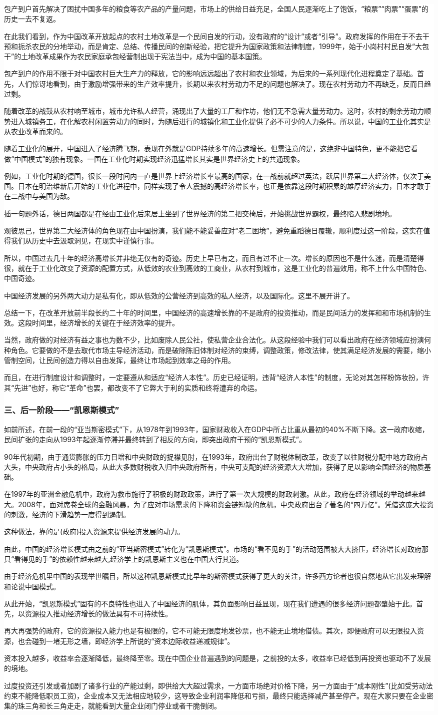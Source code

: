 包产到户首先解决了困扰中国多年的粮食等农产品的产量问题，市场上的供给日益充足，全国人民逐渐吃上了饱饭，“粮票”“肉票”“蛋票”的历史一去不复返。

在此我们看到，作为中国改革开放起点的农村土地改革是一个民间自发的行动，没有政府的“设计”或者“引导”。政府发挥的作用在于不去干预和扼杀农民的分地举动，而是肯定、总结、传播民间的创新经验，把它提升为国家政策和法律制度，1999年，始于小岗村村民自发“大包干”的土地改革成果作为农民家庭承包经营制出现于宪法当中，成为中国的基本国策。

包产到户的作用不限于对中国农村巨大生产力的释放，它的影响远远超出了农村和农业领域，为后来的一系列现代化进程奠定了基础。首先，人们惊讶地看到，由于激励增强带来的生产效率提升，长期以来农村劳动力不足的问题也解决了。现在农村劳动力不再缺乏，反而日趋过剩。

随着改革的战鼓从农村响至城市，城市允许私人经营，涌现出了大量的工厂和作坊，他们无不急需大量劳动力。这时，农村的剩余劳动力顺势进入城镇务工，在化解农村闲置劳动力的同时，为随后进行的城镇化和工业化提供了必不可少的人力条件。所以说，中国的工业化其实是从农业改革而来的。

随着工业化的展开，中国进入了经济腾飞期，表现在外就是GDP持续多年的高速增长。但需注意的是，这绝非中国特色，更不能把它看做“中国模式”的独有现象。一国在工业化时期实现经济迅猛增长其实是世界经济史上的共通现象。

例如，工业化时期的德国，很长一段时间内一直是世界上经济增长率最高的国家，在一战前就超过英法，跃居世界第二大经济体，仅次于美国。日本在明治维新后开始的工业化进程中，同样实现了令人震撼的高经济增长率，也正是依靠这段时期积累的雄厚经济实力，日本才敢于在二战中与美国为敌。

插一句题外话，德日两国都是在经由工业化后来居上坐到了世界经济的第二把交椅后，开始挑战世界霸权，最终陷入悲剧境地。

观彼思己，世界第二大经济体的角色现在由中国扮演，我们能不能妥善应对“老二困境”，避免重蹈德日覆辙，顺利度过这一阶段，这实在值得我们从历史中去汲取洞见，在现实中谨慎行事。

所以，中国过去几十年的经济高增长并非绝无仅有的奇迹。历史上早已有之，而且有过不止一次。增长的原因也不是什么迷，而是清楚得很，就在于工业化改变了资源的配置方式，从低效的农业到高效的工商业，从农村到城市，这是工业化的普遍效用，称不上什么中国特色、中国奇迹。

中国经济发展的另外两大动力是私有化，即从低效的公营经济到高效的私人经济，以及国际化。这里不展开讲了。

总结一下，在改革开放前半段长约二十年的时间里，中国经济的高速增长靠的不是政府的投资推动，而是民间活力的发挥和和市场机制的生效。这段时间里，经济增长的关键在于经济效率的提升。

当然，政府做的对经济有益之事也为数不少，比如废除人民公社，使私营企业合法化。从这段经验中我们可以看出政府在经济领域应扮演何种角色。它要做的不是去取代市场主导经济活动，而是破除陈旧体制对经济的束缚，调整政策，修改法律，使其满足经济发展的需要，缩小管制空间，让民间创造力得以自由发挥，最终让市场起到效率之母的作用。

而且，在进行制度设计和调整时，一定要遵从和适应“经济人本性”。历史已经证明，违背“经济人本性”的制度，无论对其怎样粉饰妆扮，许其“先进”也好，称它“革命”也罢，都改变不了它弊大于利的实质和终将遭弃的命运。

### 三、后一阶段——“凯恩斯模式”

如前所述，在前一段的“亚当斯密模式”下，从1978年到1993年，国家财政收入在GDP中所占比重从最初的40%不断下降。这一政府收缩，民间扩张的走向从1993年起逐渐停滞并最终转到了相反的方向，即突出政府干预的“凯恩斯模式”。

90年代初期，由于通货膨胀的压力日增和中央财政的捉襟见肘，在1993年，政府出台了财税体制改革，改变了以往财税分配中地方政府占大头，中央政府占小头的格局，从此大多数财税收入归中央政府所有，中央可支配的经济资源大大增加，获得了足以影响全国经济的物质基础。

在1997年的亚洲金融危机中，政府为救市施行了积极的财政政策，进行了第一次大规模的财政刺激。从此，政府在经济领域的举动越来越大。2008年，面对席卷全球的金融风暴，为了应对市场需求的下降和资金链短缺的危机，中央政府出台了著名的“四万亿”。凭借这庞大投资的刺激，经济的下滑趋势一度得到遏制。

这种做法，靠的是(政府)投入资源来提供经济发展的动力。

由此，中国的经济增长模式由之前的“亚当斯密模式”转化为“凯恩斯模式”。市场的“看不见的手”的活动范围被大大挤压，经济增长对政府那只“看得见的手”的依赖性越来越大,经济学上的凯恩斯主义也在中国大行其道。

由于经济危机里中国的表现举世瞩目，所以这种凯恩斯模式比早年的斯密模式获得了更大的关注，许多西方论者也很自然地从它出发来理解和论说中国模式。

从此开始，“凯恩斯模式”固有的不良特性也进入了中国经济的肌体，其负面影响日益显现，现在我们遭遇的很多经济问题都肇始于此。首先，以资源投入推动经济增长的做法具有不可持续性。

再大再强势的政府，它的资源投入能力也是有极限的，它不可能无限度地发钞票，也不能无止境地借债。其次，即便政府可以无限投入资源，也会碰到一堵无形之墙，即经济学上所说的“资本边际收益递减规律”。

资本投入越多，收益率会逐渐降低，最终降至零。现在中国企业普遍遇到的问题是，之前投的太多，收益率已经低到再投资也驱动不了发展的境地。

过度投资还引发或者加剧了诸多行业的产能过剩，即供给大大超过需求，一方面市场绝对价格下降，另一方面由于“成本刚性”(比如受劳动法约束不能降低职员工资)，企业成本又无法相应地较少，这导致企业利润率降低和亏损，最终只能选择减产甚至停产。现在大家只要在企业密集的珠三角和长三角走走，就能看到大量企业闭门停业或者干脆倒闭。
